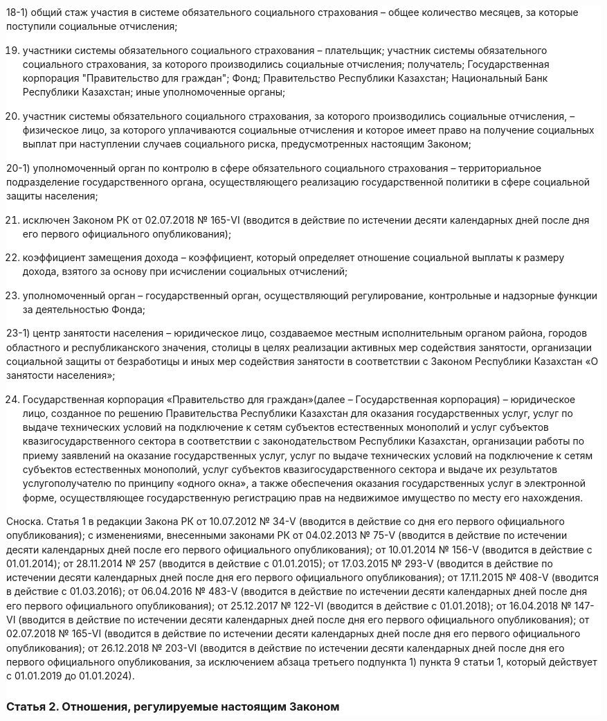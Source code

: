 18-1) общий стаж участия в системе обязательного социального страхования – общее количество месяцев, за которые поступили социальные отчисления;

19) участники системы обязательного социального страхования – плательщик; участник системы обязательного социального страхования, за которого производились социальные отчисления; получатель; Государственная корпорация "Правительство для граждан"; Фонд; Правительство Республики Казахстан; Национальный Банк Республики Казахстан; иные уполномоченные органы;

20) участник системы обязательного социального страхования, за которого производились социальные отчисления, – физическое лицо, за которого уплачиваются социальные отчисления и которое имеет право на получение социальных выплат при наступлении случаев социального риска, предусмотренных настоящим Законом;

20-1) уполномоченный орган по контролю в сфере обязательного социального страхования – территориальное подразделение государственного органа, осуществляющего реализацию государственной политики в сфере социальной защиты населения;

21) исключен Законом РК от 02.07.2018 № 165-VІ (вводится в действие по истечении десяти календарных дней после дня его первого официального опубликования);

22) коэффициент замещения дохода – коэффициент, который определяет отношение социальной выплаты к размеру дохода, взятого за основу при исчислении социальных отчислений;

23) уполномоченный орган – государственный орган, осуществляющий регулирование, контрольные и надзорные функции за деятельностью Фонда;

23-1) центр занятости населения – юридическое лицо, создаваемое местным исполнительным органом района, городов областного и республиканского значения, столицы в целях реализации активных мер содействия занятости, организации социальной защиты от безработицы и иных мер содействия занятости в соответствии с Законом Республики Казахстан «О занятости населения»;

24) Государственная корпорация «Правительство для граждан»(далее – Государственная корпорация) – юридическое лицо, созданное по решению Правительства Республики Казахстан для оказания государственных услуг, услуг по выдаче технических условий на подключение к сетям субъектов естественных монополий и услуг субъектов квазигосударственного сектора в соответствии с законодательством Республики Казахстан, организации работы по приему заявлений на оказание государственных услуг, услуг по выдаче технических условий на подключение к сетям субъектов естественных монополий, услуг субъектов квазигосударственного сектора и выдаче их результатов услугополучателю по принципу «одного окна», а также обеспечения оказания государственных услуг в электронной форме, осуществляющее государственную регистрацию прав на недвижимое имущество по месту его нахождения.

Сноска. Статья 1 в редакции Закона РК от 10.07.2012 № 34-V (вводится в действие со дня его первого официального опубликования); с изменениями, внесенными законами РК от 04.02.2013 № 75-V (вводится в действие по истечении десяти календарных дней после его первого официального опубликования); от 10.01.2014 № 156-V (вводится в действие с 01.01.2014); от 28.11.2014 № 257 (вводится в действие с 01.01.2015); от 17.03.2015 № 293-V (вводится в действие по истечении десяти календарных дней после дня его первого официального опубликования); от 17.11.2015 № 408-V (вводится в действие с 01.03.2016); от 06.04.2016 № 483-V (вводится в действие по истечении десяти календарных дней после дня его первого официального опубликования); от 25.12.2017 № 122-VI (вводится в действие с 01.01.2018); от 16.04.2018 № 147-VІ (вводится в действие по истечении десяти календарных дней после дня его первого официального опубликования); от 02.07.2018 № 165-VІ (вводится в действие по истечении десяти календарных дней после дня его первого официального опубликования); от 26.12.2018 № 203-VІ (вводится в действие по истечении десяти календарных дней после дня его первого официального опубликования, за исключением абзаца третьего подпункта 1) пункта 9 статьи 1, который действует с 01.01.2019 до 01.01.2024).

### Статья 2. Отношения, регулируемые настоящим Законом

